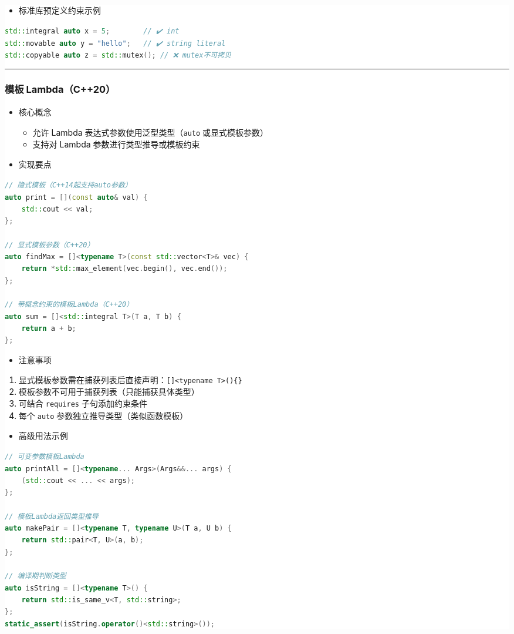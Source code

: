 - 标准库预定义约束示例  
```cpp  
std::integral auto x = 5;        // ✔️ int  
std::movable auto y = "hello";   // ✔️ string literal  
std::copyable auto z = std::mutex(); // ❌ mutex不可拷贝  
```

---

### 模板 Lambda（C++20）

- 核心概念  
  - 允许 Lambda 表达式参数使用泛型类型（`auto` 或显式模板参数）  
  - 支持对 Lambda 参数进行类型推导或模板约束  

- 实现要点  
```cpp  
// 隐式模板（C++14起支持auto参数）  
auto print = [](const auto& val) {  
    std::cout << val;  
};  

// 显式模板参数（C++20）  
auto findMax = []<typename T>(const std::vector<T>& vec) {  
    return *std::max_element(vec.begin(), vec.end());  
};  

// 带概念约束的模板Lambda（C++20）  
auto sum = []<std::integral T>(T a, T b) {  
    return a + b;  
};  
```

- 注意事项  
1. 显式模板参数需在捕获列表后直接声明：`[]<typename T>(){}`  
2. 模板参数不可用于捕获列表（只能捕获具体类型）  
3. 可结合 `requires` 子句添加约束条件  
4. 每个 `auto` 参数独立推导类型（类似函数模板）  

- 高级用法示例  
```cpp  
// 可变参数模板Lambda  
auto printAll = []<typename... Args>(Args&&... args) {  
    (std::cout << ... << args);  
};  

// 模板Lambda返回类型推导  
auto makePair = []<typename T, typename U>(T a, U b) {  
    return std::pair<T, U>(a, b);  
};  

// 编译期判断类型  
auto isString = []<typename T>() {  
    return std::is_same_v<T, std::string>;  
};  
static_assert(isString.operator()<std::string>());  
```
